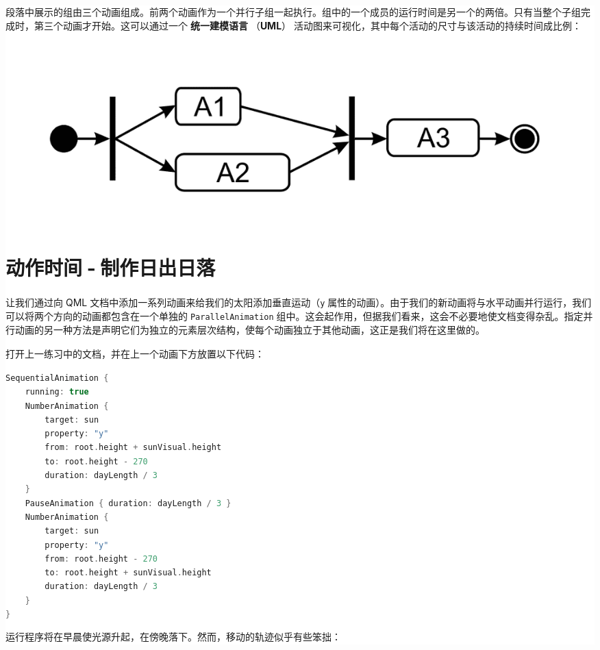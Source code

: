 段落中展示的组由三个动画组成。前两个动画作为一个并行子组一起执行。组中的一个成员的运行时间是另一个的两倍。只有当整个子组完成时，第三个动画才开始。这可以通过一个 **统一建模语言** （**UML**） 活动图来可视化，其中每个活动的尺寸与该活动的持续时间成比例：

![图片](img/cb2e67ae-f394-456e-b89f-0d93302f1031.png)

# 动作时间 - 制作日出日落

让我们通过向 QML 文档中添加一系列动画来给我们的太阳添加垂直运动（`y` 属性的动画）。由于我们的新动画将与水平动画并行运行，我们可以将两个方向的动画都包含在一个单独的 `ParallelAnimation` 组中。这会起作用，但据我们看来，这会不必要地使文档变得杂乱。指定并行动画的另一种方法是声明它们为独立的元素层次结构，使每个动画独立于其他动画，这正是我们将在这里做的。

打开上一练习中的文档，并在上一个动画下方放置以下代码：

```cpp
SequentialAnimation {
    running: true
    NumberAnimation {
        target: sun
        property: "y"
        from: root.height + sunVisual.height
        to: root.height - 270
        duration: dayLength / 3
    }
    PauseAnimation { duration: dayLength / 3 }
    NumberAnimation {
        target: sun
        property: "y"
        from: root.height - 270
        to: root.height + sunVisual.height
        duration: dayLength / 3
    }
} 
```

运行程序将在早晨使光源升起，在傍晚落下。然而，移动的轨迹似乎有些笨拙：
